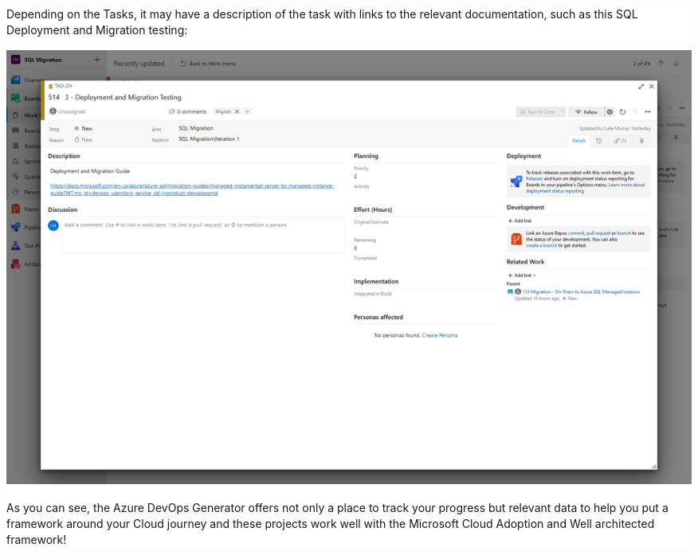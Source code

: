 Depending on the Tasks, it may have a description of the task with links to the relevant documentation, such as this SQL Deployment and Migration testing:

![](/uploads/pespproujq.png)

As you can see, the Azure DevOps Generator offers not only a place to track your progress but relevant data to help you put a framework around your Cloud journey and these projects work well with the Microsoft Cloud Adoption and Well architected framework!